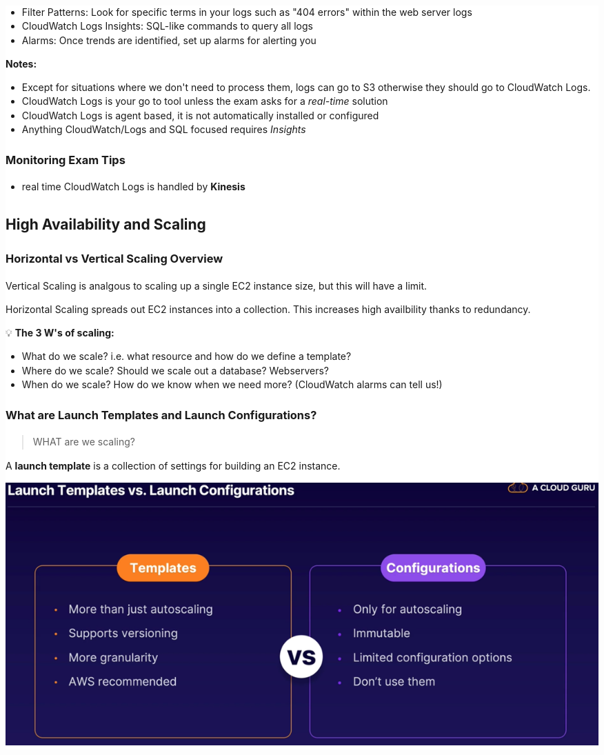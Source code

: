 - Filter Patterns: Look for specific terms in your logs such as "404 errors" within the web server logs
- CloudWatch Logs Insights: SQL-like commands to query all logs
- Alarms: Once trends are identified, set up alarms for alerting you

**Notes:**

- Except for situations where we don't need to process them, logs can go to S3 otherwise they should go to CloudWatch Logs.
- CloudWatch Logs is your go to tool unless the exam asks for a _real-time_ solution
- CloudWatch Logs is agent based, it is not automatically installed or configured
- Anything CloudWatch/Logs and SQL focused requires _Insights_

### Monitoring Exam Tips

- real time CloudWatch Logs is handled by **Kinesis**

## High Availability and Scaling

### Horizontal vs Vertical Scaling Overview

Vertical Scaling is analgous to scaling up a single EC2 instance size, but this will have a limit.

Horizontal Scaling spreads out EC2 instances into a collection. This increases high availbility thanks to redundancy.

:bulb: **The 3 W's of scaling:**

- What do we scale? i.e. what resource and how do we define a template?
- Where do we scale? Should we scale out a database? Webservers?
- When do we scale? How do we know when we need more? (CloudWatch alarms can tell us!)

### What are Launch Templates and Launch Configurations?

> WHAT are we scaling?

A **launch template** is a collection of settings for building an EC2 instance.

![Launch Templates](/img/launch_templates.png)
